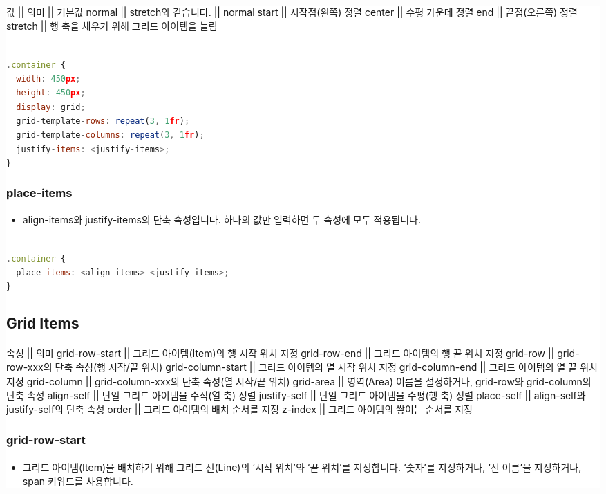 값 || 의미 || 기본값
normal || stretch와 같습니다. || normal
start || 시작점(왼쪽) 정렬
center || 수평 가운데 정렬
end || 끝점(오른쪽) 정렬
stretch || 행 축을 채우기 위해 그리드 아이템을 늘림

```JavaScript

.container {
  width: 450px;
  height: 450px;
  display: grid;
  grid-template-rows: repeat(3, 1fr);
  grid-template-columns: repeat(3, 1fr);
  justify-items: <justify-items>;
}

```

### place-items

-   align-items와 justify-items의 단축 속성입니다.
    하나의 값만 입력하면 두 속성에 모두 적용됩니다.

```JavaScript

.container {
  place-items: <align-items> <justify-items>;
}

```

## Grid Items

속성 || 의미
grid-row-start || 그리드 아이템(Item)의 행 시작 위치 지정
grid-row-end || 그리드 아이템의 행 끝 위치 지정
grid-row || grid-row-xxx의 단축 속성(행 시작/끝 위치)
grid-column-start || 그리드 아이템의 열 시작 위치 지정
grid-column-end || 그리드 아이템의 열 끝 위치 지정
grid-column || grid-column-xxx의 단축 속성(열 시작/끝 위치)
grid-area || 영역(Area) 이름을 설정하거나, grid-row와 grid-column의 단축 속성
align-self || 단일 그리드 아이템을 수직(열 축) 정렬
justify-self || 단일 그리드 아이템을 수평(행 축) 정렬
place-self || align-self와 justify-self의 단축 속성
order || 그리드 아이템의 배치 순서를 지정
z-index || 그리드 아이템의 쌓이는 순서를 지정

### grid-row-start

-   그리드 아이템(Item)을 배치하기 위해 그리드 선(Line)의 ‘시작 위치’와 ‘끝 위치’를 지정합니다.
    ‘숫자’를 지정하거나, ‘선 이름’을 지정하거나, span 키워드를 사용합니다.
